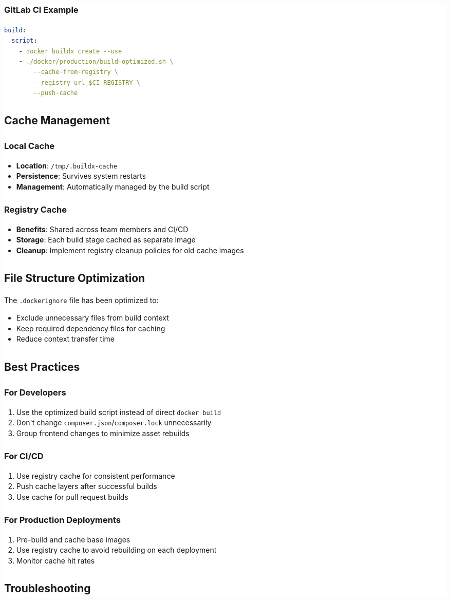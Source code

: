 ### GitLab CI Example
```yaml
build:
  script:
    - docker buildx create --use
    - ./docker/production/build-optimized.sh \
        --cache-from-registry \
        --registry-url $CI_REGISTRY \
        --push-cache
```

## Cache Management

### Local Cache
- **Location**: `/tmp/.buildx-cache`
- **Persistence**: Survives system restarts
- **Management**: Automatically managed by the build script

### Registry Cache
- **Benefits**: Shared across team members and CI/CD
- **Storage**: Each build stage cached as separate image
- **Cleanup**: Implement registry cleanup policies for old cache images

## File Structure Optimization

The `.dockerignore` file has been optimized to:
- Exclude unnecessary files from build context
- Keep required dependency files for caching
- Reduce context transfer time

## Best Practices

### For Developers
1. Use the optimized build script instead of direct `docker build`
2. Don't change `composer.json`/`composer.lock` unnecessarily
3. Group frontend changes to minimize asset rebuilds

### For CI/CD
1. Use registry cache for consistent performance
2. Push cache layers after successful builds
3. Use cache for pull request builds

### For Production Deployments
1. Pre-build and cache base images
2. Use registry cache to avoid rebuilding on each deployment
3. Monitor cache hit rates

## Troubleshooting
